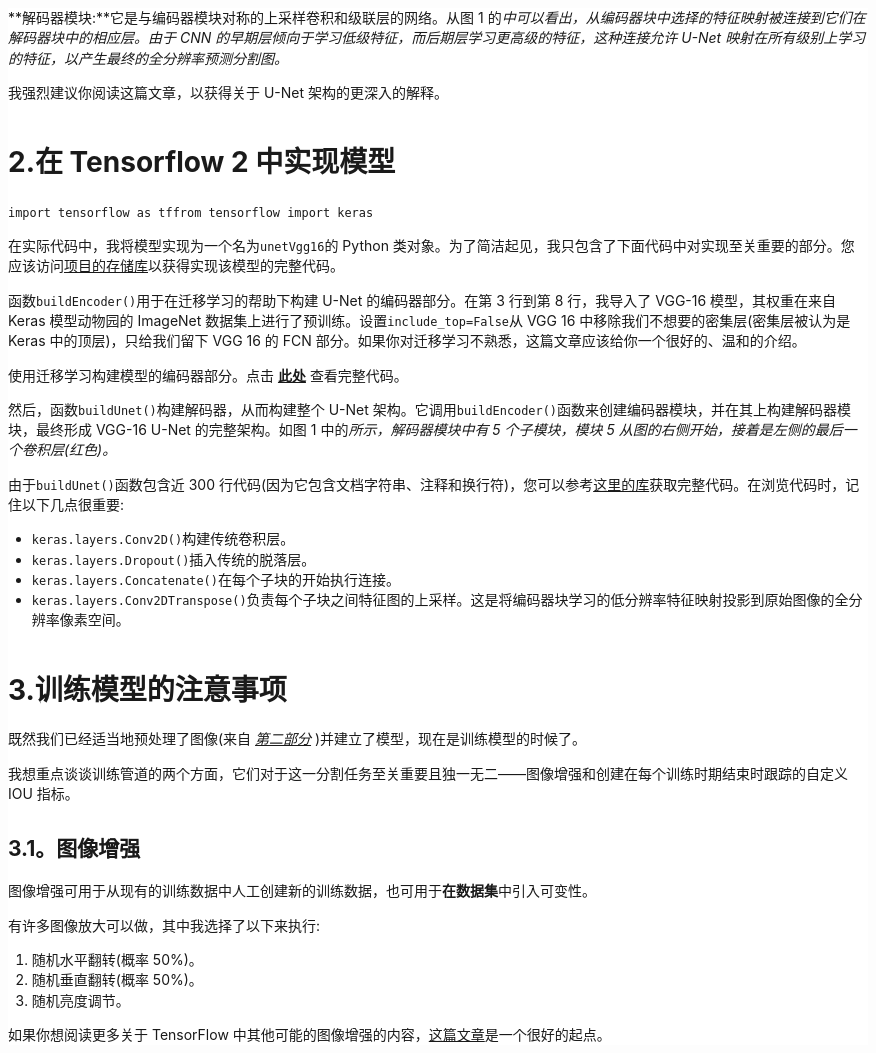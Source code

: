 **解码器模块:**它是与编码器模块对称的上采样卷积和级联层的网络。从图 1 的*中可以看出，从编码器块中选择的特征映射被连接到它们在解码器块中的相应层。由于 CNN 的早期层倾向于学习低级特征，而后期层学习更高级的特征，这种连接允许 U-Net 映射在所有级别上学习的特征，以产生最终的全分辨率预测分割图。*

我强烈建议你阅读这篇文章，以获得关于 U-Net 架构的更深入的解释。

# 2.在 Tensorflow 2 中实现模型

```
import tensorflow as tffrom tensorflow import keras
```

在实际代码中，我将模型实现为一个名为`unetVgg16`的 Python 类对象。为了简洁起见，我只包含了下面代码中对实现至关重要的部分。您应该访问[项目的存储库](https://github.com/CleonWong/Can-You-Find-The-Tumour/blob/master/src/lib/unet/unetVgg16.py)以获得实现该模型的完整代码。

函数`buildEncoder()`用于在迁移学习的帮助下构建 U-Net 的编码器部分。在第 3 行到第 8 行，我导入了 VGG-16 模型，其权重在来自 Keras 模型动物园的 ImageNet 数据集上进行了预训练。设置`include_top=False`从 VGG 16 中移除我们不想要的密集层(密集层被认为是 Keras 中的顶层)，只给我们留下 VGG 16 的 FCN 部分。如果你对迁移学习不熟悉，这篇文章应该给你一个很好的、温和的介绍。

使用迁移学习构建模型的编码器部分。点击 [**此处**](https://github.com/CleonWong/Can-You-Find-The-Tumour/blob/master/src/lib/unet/unetVgg16.py) 查看完整代码。

然后，函数`buildUnet()`构建解码器，从而构建整个 U-Net 架构。它调用`buildEncoder()`函数来创建编码器模块，并在其上构建解码器模块，最终形成 VGG-16 U-Net 的完整架构。如图 1 中的*所示，解码器模块中有 5 个子模块，模块 5 从图的右侧开始，接着是左侧的最后一个卷积层(红色)。*

由于`buildUnet()`函数包含近 300 行代码(因为它包含文档字符串、注释和换行符)，您可以参考[这里的库](https://github.com/CleonWong/Can-You-Find-The-Tumour/blob/master/src/lib/unet/unetVgg16.py#L170)获取完整代码。在浏览代码时，记住以下几点很重要:

*   `keras.layers.Conv2D()`构建传统卷积层。
*   `keras.layers.Dropout()`插入传统的脱落层。
*   `keras.layers.Concatenate()`在每个子块的开始执行连接。
*   `keras.layers.Conv2DTranspose()`负责每个子块之间特征图的上采样。这是将编码器块学习的低分辨率特征映射投影到原始图像的全分辨率像素空间。

# 3.训练模型的注意事项

既然我们已经适当地预处理了图像(来自 [*第二部分*](/can-you-find-the-breast-tumours-part-2-of-3-1d43840707fc) )并建立了模型，现在是训练模型的时候了。

我想重点谈谈训练管道的两个方面，它们对于这一分割任务至关重要且独一无二——图像增强和创建在每个训练时期结束时跟踪的自定义 IOU 指标。

## **3.1。图像增强**

图像增强可用于从现有的训练数据中人工创建新的训练数据，也可用于**在数据集**中引入可变性。

有许多图像放大可以做，其中我选择了以下来执行:

1.  随机水平翻转(概率 50%)。
2.  随机垂直翻转(概率 50%)。
3.  随机亮度调节。

如果你想阅读更多关于 TensorFlow 中其他可能的图像增强的内容，[这篇文章](/exploring-image-data-augmentation-with-keras-and-tensorflow-a8162d89b844)是一个很好的起点。
